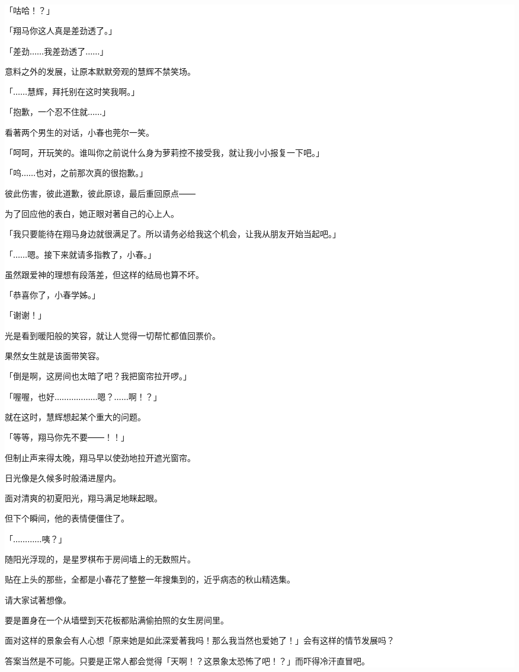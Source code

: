 「咕哈！？」

「翔马你这人真是差劲透了。」

「差劲……我差劲透了……」

意料之外的发展，让原本默默旁观的慧辉不禁笑场。

「……慧辉，拜托别在这时笑我啊。」

「抱歉，一个忍不住就……」

看著两个男生的对话，小春也莞尔一笑。

「呵呵，开玩笑的。谁叫你之前说什么身为萝莉控不接受我，就让我小小报复一下吧。」

「呜……也对，之前那次真的很抱歉。」

彼此伤害，彼此道歉，彼此原谅，最后重回原点——

为了回应他的表白，她正眼对著自己的心上人。

「我只要能待在翔马身边就很满足了。所以请务必给我这个机会，让我从朋友开始当起吧。」

「……嗯。接下来就请多指教了，小春。」

虽然跟爱神的理想有段落差，但这样的结局也算不坏。

「恭喜你了，小春学姊。」

「谢谢！」

光是看到暖阳般的笑容，就让人觉得一切帮忙都值回票价。

果然女生就是该面带笑容。

「倒是啊，这房间也太暗了吧？我把窗帘拉开啰。」

「喔喔，也好………………嗯？……啊！？」

就在这时，慧辉想起某个重大的问题。

「等等，翔马你先不要——！！」

但制止声来得太晚，翔马早以使劲地拉开遮光窗帘。

日光像是久候多时般涌进屋内。

面对清爽的初夏阳光，翔马满足地眯起眼。

但下个瞬间，他的表情便僵住了。

「…………咦？」

随阳光浮现的，是星罗棋布于房间墙上的无数照片。

贴在上头的那些，全都是小春花了整整一年搜集到的，近乎病态的秋山精选集。

请大家试著想像。

要是置身在一个从墙壁到天花板都贴满偷拍照的女生房间里。

面对这样的景象会有人心想「原来她是如此深爱著我吗！那么我当然也爱她了！」会有这样的情节发展吗？

答案当然是不可能。只要是正常人都会觉得「天啊！？这景象太恐怖了吧！？」而吓得冷汗直冒吧。
